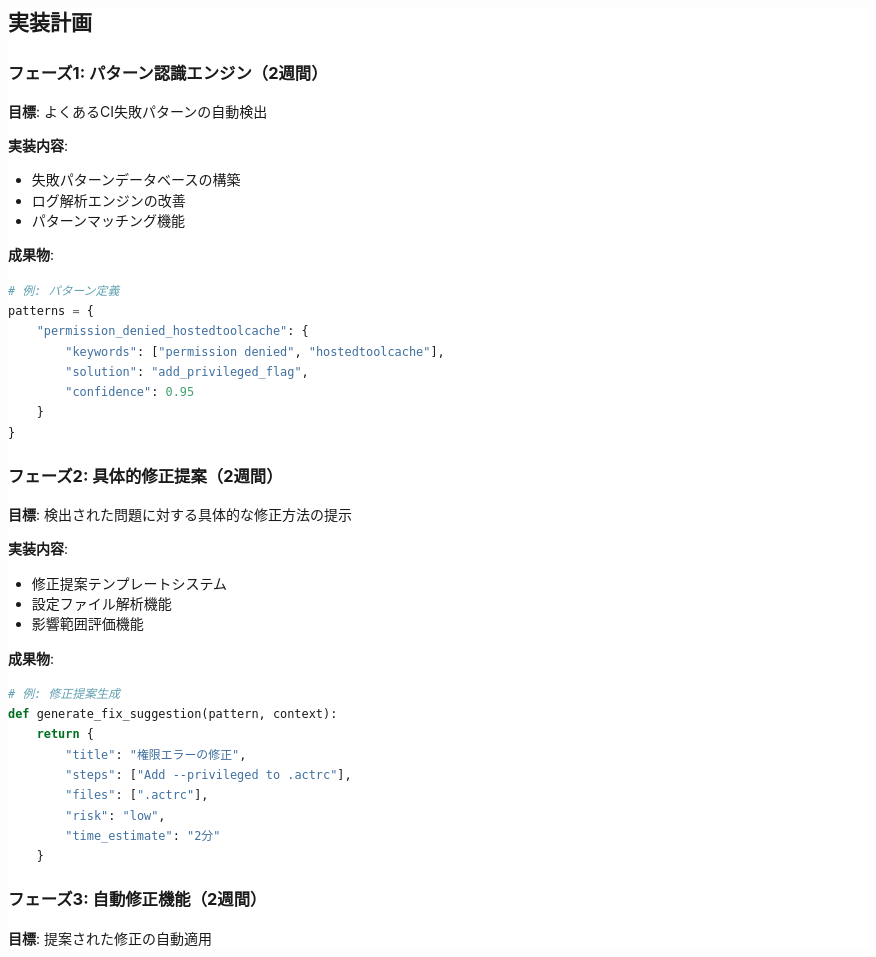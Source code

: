 ```bash
```

## 実装計画

### フェーズ1: パターン認識エンジン（2週間）

**目標**: よくあるCI失敗パターンの自動検出

**実装内容**:

- 失敗パターンデータベースの構築
- ログ解析エンジンの改善
- パターンマッチング機能

**成果物**:

```python
# 例: パターン定義
patterns = {
    "permission_denied_hostedtoolcache": {
        "keywords": ["permission denied", "hostedtoolcache"],
        "solution": "add_privileged_flag",
        "confidence": 0.95
    }
}
```

### フェーズ2: 具体的修正提案（2週間）

**目標**: 検出された問題に対する具体的な修正方法の提示

**実装内容**:

- 修正提案テンプレートシステム
- 設定ファイル解析機能
- 影響範囲評価機能

**成果物**:

```python
# 例: 修正提案生成
def generate_fix_suggestion(pattern, context):
    return {
        "title": "権限エラーの修正",
        "steps": ["Add --privileged to .actrc"],
        "files": [".actrc"],
        "risk": "low",
        "time_estimate": "2分"
    }
```

### フェーズ3: 自動修正機能（2週間）

**目標**: 提案された修正の自動適用
